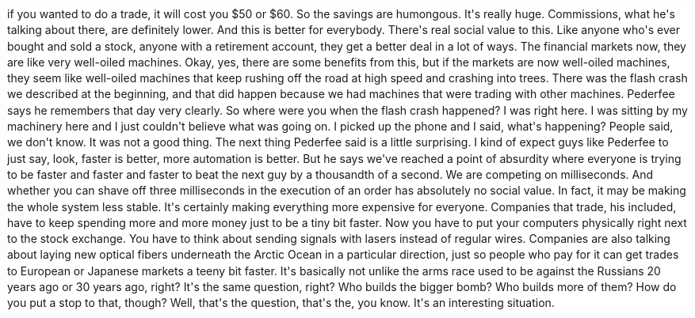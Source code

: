 if you wanted to do a trade,
it will cost you $50 or $60.
So the savings are humongous.
It's really huge.
Commissions, what he's talking about there,
are definitely lower.
And this is better for everybody.
There's real social value to this.
Like anyone who's ever bought and sold a stock,
anyone with a retirement account,
they get a better deal in a lot of ways.
The financial markets now,
they are like very well-oiled machines.
Okay, yes, there are some benefits from this,
but if the markets are now well-oiled machines,
they seem like well-oiled machines
that keep rushing off the road at high speed
and crashing into trees.
There was the flash crash we described at the beginning,
and that did happen because we had machines
that were trading with other machines.
Pederfee says he remembers that day very clearly.
So where were you when the flash crash happened?
I was right here.
I was sitting by my machinery here
and I just couldn't believe what was going on.
I picked up the phone and I said, what's happening?
People said, we don't know.
It was not a good thing.
The next thing Pederfee said is a little surprising.
I kind of expect guys like Pederfee to just say,
look, faster is better, more automation is better.
But he says we've reached a point of absurdity
where everyone is trying to be faster
and faster and faster to beat the next guy
by a thousandth of a second.
We are competing on milliseconds.
And whether you can shave off three milliseconds
in the execution of an order
has absolutely no social value.
In fact, it may be making the whole system less stable.
It's certainly making everything more expensive
for everyone.
Companies that trade, his included,
have to keep spending more and more money
just to be a tiny bit faster.
Now you have to put your computers physically
right next to the stock exchange.
You have to think about sending signals with lasers
instead of regular wires.
Companies are also talking about laying new optical fibers
underneath the Arctic Ocean in a particular direction,
just so people who pay for it
can get trades to European or Japanese markets
a teeny bit faster.
It's basically not unlike the arms race
used to be against the Russians 20 years ago
or 30 years ago, right?
It's the same question, right?
Who builds the bigger bomb?
Who builds more of them?
How do you put a stop to that, though?
Well, that's the question, that's the, you know.
It's an interesting situation.